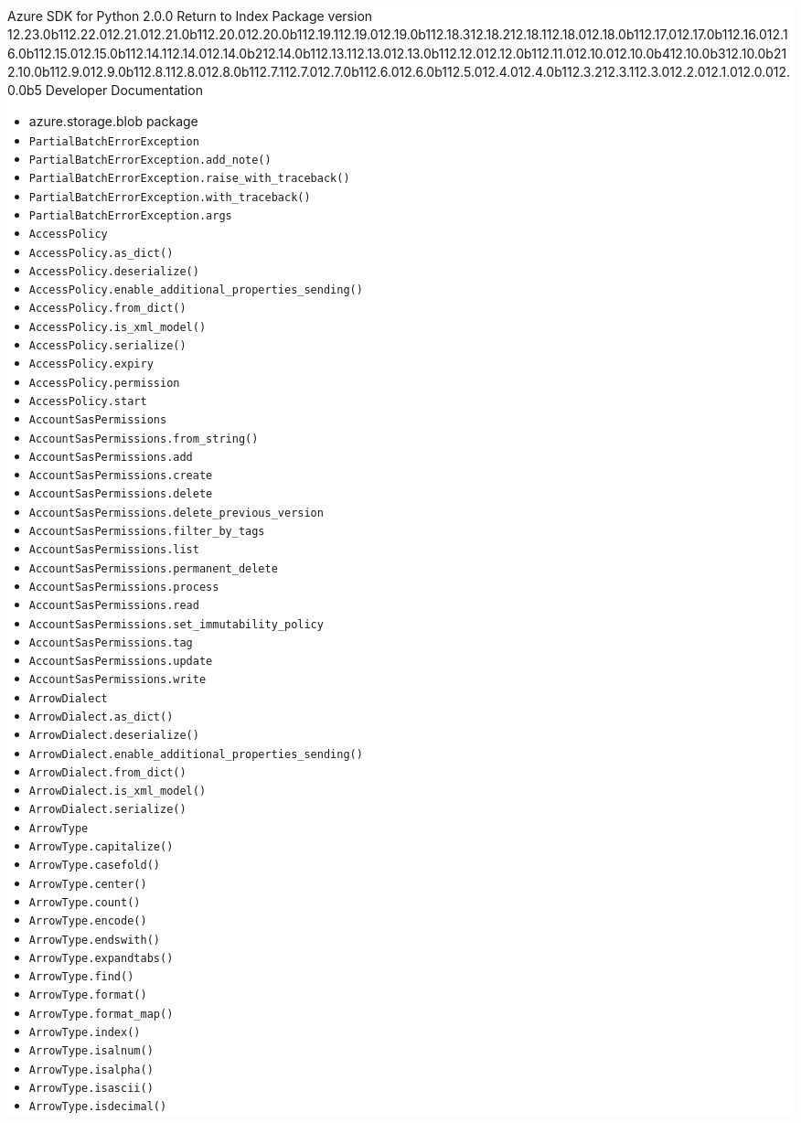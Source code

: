 Azure SDK for Python
2.0.0
Return to Index
Package version
12.23.0b112.22.012.21.012.21.0b112.20.012.20.0b112.19.112.19.012.19.0b112.18.312.18.212.18.112.18.012.18.0b112.17.012.17.0b112.16.012.16.0b112.15.012.15.0b112.14.112.14.012.14.0b212.14.0b112.13.112.13.012.13.0b112.12.012.12.0b112.11.012.10.012.10.0b412.10.0b312.10.0b212.10.0b112.9.012.9.0b112.8.112.8.012.8.0b112.7.112.7.012.7.0b112.6.012.6.0b112.5.012.4.012.4.0b112.3.212.3.112.3.012.2.012.1.012.0.012.0.0b5
Developer Documentation
* azure.storage.blob package
* `PartialBatchErrorException`
* `PartialBatchErrorException.add_note()`
* `PartialBatchErrorException.raise_with_traceback()`
* `PartialBatchErrorException.with_traceback()`
* `PartialBatchErrorException.args`
* `AccessPolicy`
* `AccessPolicy.as_dict()`
* `AccessPolicy.deserialize()`
* `AccessPolicy.enable_additional_properties_sending()`
* `AccessPolicy.from_dict()`
* `AccessPolicy.is_xml_model()`
* `AccessPolicy.serialize()`
* `AccessPolicy.expiry`
* `AccessPolicy.permission`
* `AccessPolicy.start`
* `AccountSasPermissions`
* `AccountSasPermissions.from_string()`
* `AccountSasPermissions.add`
* `AccountSasPermissions.create`
* `AccountSasPermissions.delete`
* `AccountSasPermissions.delete_previous_version`
* `AccountSasPermissions.filter_by_tags`
* `AccountSasPermissions.list`
* `AccountSasPermissions.permanent_delete`
* `AccountSasPermissions.process`
* `AccountSasPermissions.read`
* `AccountSasPermissions.set_immutability_policy`
* `AccountSasPermissions.tag`
* `AccountSasPermissions.update`
* `AccountSasPermissions.write`
* `ArrowDialect`
* `ArrowDialect.as_dict()`
* `ArrowDialect.deserialize()`
* `ArrowDialect.enable_additional_properties_sending()`
* `ArrowDialect.from_dict()`
* `ArrowDialect.is_xml_model()`
* `ArrowDialect.serialize()`
* `ArrowType`
* `ArrowType.capitalize()`
* `ArrowType.casefold()`
* `ArrowType.center()`
* `ArrowType.count()`
* `ArrowType.encode()`
* `ArrowType.endswith()`
* `ArrowType.expandtabs()`
* `ArrowType.find()`
* `ArrowType.format()`
* `ArrowType.format_map()`
* `ArrowType.index()`
* `ArrowType.isalnum()`
* `ArrowType.isalpha()`
* `ArrowType.isascii()`
* `ArrowType.isdecimal()`